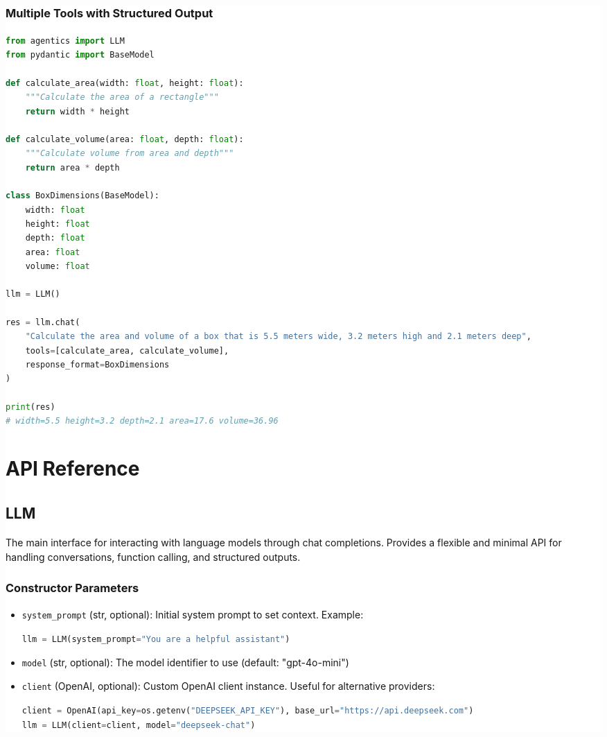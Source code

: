 ### Multiple Tools with Structured Output

```python
from agentics import LLM
from pydantic import BaseModel

def calculate_area(width: float, height: float):
    """Calculate the area of a rectangle"""
    return width * height

def calculate_volume(area: float, depth: float):
    """Calculate volume from area and depth"""
    return area * depth

class BoxDimensions(BaseModel):
    width: float
    height: float
    depth: float
    area: float
    volume: float

llm = LLM()

res = llm.chat(
    "Calculate the area and volume of a box that is 5.5 meters wide, 3.2 meters high and 2.1 meters deep", 
    tools=[calculate_area, calculate_volume],
    response_format=BoxDimensions
)

print(res)
# width=5.5 height=3.2 depth=2.1 area=17.6 volume=36.96
```

# API Reference

## LLM

The main interface for interacting with language models through chat completions. Provides a flexible and minimal API for handling conversations, function calling, and structured outputs.

### Constructor Parameters

- `system_prompt` (str, optional): Initial system prompt to set context. Example:
  ```python
  llm = LLM(system_prompt="You are a helpful assistant")
  ```

- `model` (str, optional): The model identifier to use (default: "gpt-4o-mini")
- `client` (OpenAI, optional): Custom OpenAI client instance. Useful for alternative providers:
  ```python
  client = OpenAI(api_key=os.getenv("DEEPSEEK_API_KEY"), base_url="https://api.deepseek.com")
  llm = LLM(client=client, model="deepseek-chat")
  ```

